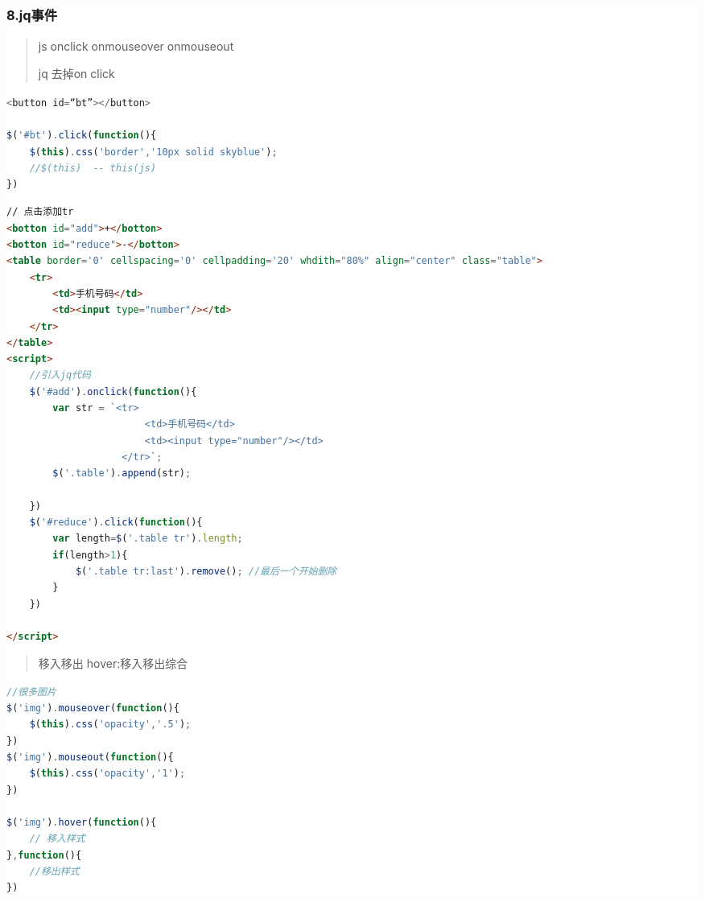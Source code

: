 

### 8.jq事件

> js onclick  onmouseover  onmouseout
>
> jq  去掉on click

```js
<button id=“bt”></button>

$('#bt').click(function(){
    $(this).css('border','10px solid skyblue');
    //$(this)  -- this(js)
})
```

```html
// 点击添加tr
<botton id="add">+</botton>
<botton id="reduce">-</botton>
<table border='0' cellspacing='0' cellpadding='20' whdith="80%" align="center" class="table">
    <tr>
    	<td>手机号码</td>
		<td><input type="number"/></td>
    </tr>
</table>
<script>
    //引入jq代码
	$('#add').onclick(function(){
        var str = `<tr>
                        <td>手机号码</td>
                        <td><input type="number"/></td>
            		</tr>`;
        $('.table').append(str);
        
    })
	$('#reduce').click(function(){
        var length=$('.table tr').length;
        if(length>1){
            $('.table tr:last').remove(); //最后一个开始删除
        }       
    })

</script>
```

> 移入移出     hover:移入移出综合

```js
//很多图片
$('img').mouseover(function(){
    $(this).css('opacity','.5');
})
$('img').mouseout(function(){
    $(this).css('opacity','1');
})

$('img').hover(function(){
    // 移入样式
},function(){
    //移出样式         
})
```
